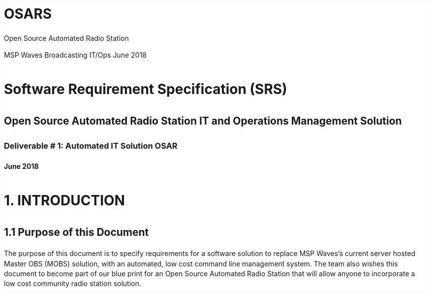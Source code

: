 # OSARS
Open Source Automated Radio Station







MSP Waves  Broadcasting
IT/Ops
June 2018

# Software Requirement Specification (SRS)
## Open Source Automated Radio Station IT and Operations Management Solution
### Deliverable # 1:  Automated IT Solution OSAR
#### June  2018




# 1. INTRODUCTION

## 1.1 Purpose of this Document
The purpose of this document is to specify requirements for a software solution to replace MSP Waves’s current server hosted Master OBS (MOBS) solution, with an automated, low cost command line management system. The team also wishes this document to become part of our blue print for an Open Source Automated Radio Station that will allow anyone to incorporate a low cost community radio station solution.
